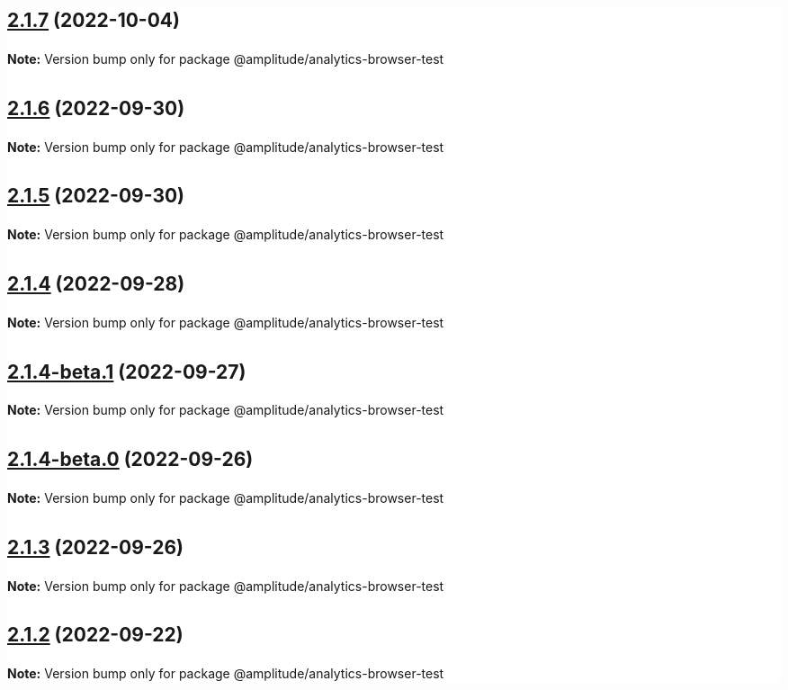 ## [2.1.7](https://github.com/amplitude/Amplitude-TypeScript/compare/@amplitude/analytics-browser-test@2.1.6...@amplitude/analytics-browser-test@2.1.7) (2022-10-04)

**Note:** Version bump only for package @amplitude/analytics-browser-test

## [2.1.6](https://github.com/amplitude/Amplitude-TypeScript/compare/@amplitude/analytics-browser-test@2.1.5...@amplitude/analytics-browser-test@2.1.6) (2022-09-30)

**Note:** Version bump only for package @amplitude/analytics-browser-test

## [2.1.5](https://github.com/amplitude/Amplitude-TypeScript/compare/@amplitude/analytics-browser-test@2.1.4...@amplitude/analytics-browser-test@2.1.5) (2022-09-30)

**Note:** Version bump only for package @amplitude/analytics-browser-test

## [2.1.4](https://github.com/amplitude/Amplitude-TypeScript/compare/@amplitude/analytics-browser-test@2.1.4-beta.1...@amplitude/analytics-browser-test@2.1.4) (2022-09-28)

**Note:** Version bump only for package @amplitude/analytics-browser-test

## [2.1.4-beta.1](https://github.com/amplitude/Amplitude-TypeScript/compare/@amplitude/analytics-browser-test@2.1.4-beta.0...@amplitude/analytics-browser-test@2.1.4-beta.1) (2022-09-27)

**Note:** Version bump only for package @amplitude/analytics-browser-test

## [2.1.4-beta.0](https://github.com/amplitude/Amplitude-TypeScript/compare/@amplitude/analytics-browser-test@2.1.3...@amplitude/analytics-browser-test@2.1.4-beta.0) (2022-09-26)

**Note:** Version bump only for package @amplitude/analytics-browser-test

## [2.1.3](https://github.com/amplitude/Amplitude-TypeScript/compare/@amplitude/analytics-browser-test@2.1.2...@amplitude/analytics-browser-test@2.1.3) (2022-09-26)

**Note:** Version bump only for package @amplitude/analytics-browser-test

## [2.1.2](https://github.com/amplitude/Amplitude-TypeScript/compare/@amplitude/analytics-browser-test@2.1.1...@amplitude/analytics-browser-test@2.1.2) (2022-09-22)

**Note:** Version bump only for package @amplitude/analytics-browser-test
